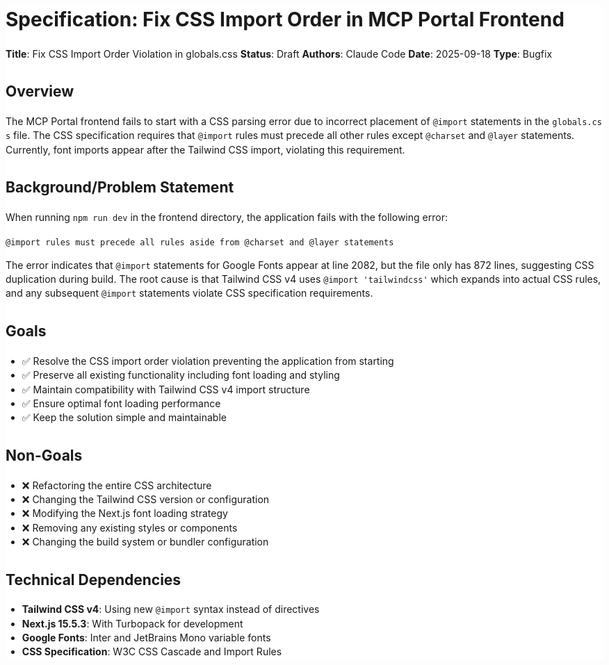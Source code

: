 # Specification: Fix CSS Import Order in MCP Portal Frontend

**Title**: Fix CSS Import Order Violation in globals.css
**Status**: Draft
**Authors**: Claude Code
**Date**: 2025-09-18
**Type**: Bugfix

## Overview

The MCP Portal frontend fails to start with a CSS parsing error due to incorrect placement of `@import` statements in the `globals.css` file. The CSS specification requires that `@import` rules must precede all other rules except `@charset` and `@layer` statements. Currently, font imports appear after the Tailwind CSS import, violating this requirement.

## Background/Problem Statement

When running `npm run dev` in the frontend directory, the application fails with the following error:

```
@import rules must precede all rules aside from @charset and @layer statements
```

The error indicates that `@import` statements for Google Fonts appear at line 2082, but the file only has 872 lines, suggesting CSS duplication during build. The root cause is that Tailwind CSS v4 uses `@import 'tailwindcss'` which expands into actual CSS rules, and any subsequent `@import` statements violate CSS specification requirements.

## Goals

- ✅ Resolve the CSS import order violation preventing the application from starting
- ✅ Preserve all existing functionality including font loading and styling
- ✅ Maintain compatibility with Tailwind CSS v4 import structure
- ✅ Ensure optimal font loading performance
- ✅ Keep the solution simple and maintainable

## Non-Goals

- ❌ Refactoring the entire CSS architecture
- ❌ Changing the Tailwind CSS version or configuration
- ❌ Modifying the Next.js font loading strategy
- ❌ Removing any existing styles or components
- ❌ Changing the build system or bundler configuration

## Technical Dependencies

- **Tailwind CSS v4**: Using new `@import` syntax instead of directives
- **Next.js 15.5.3**: With Turbopack for development
- **Google Fonts**: Inter and JetBrains Mono variable fonts
- **CSS Specification**: W3C CSS Cascade and Import Rules
